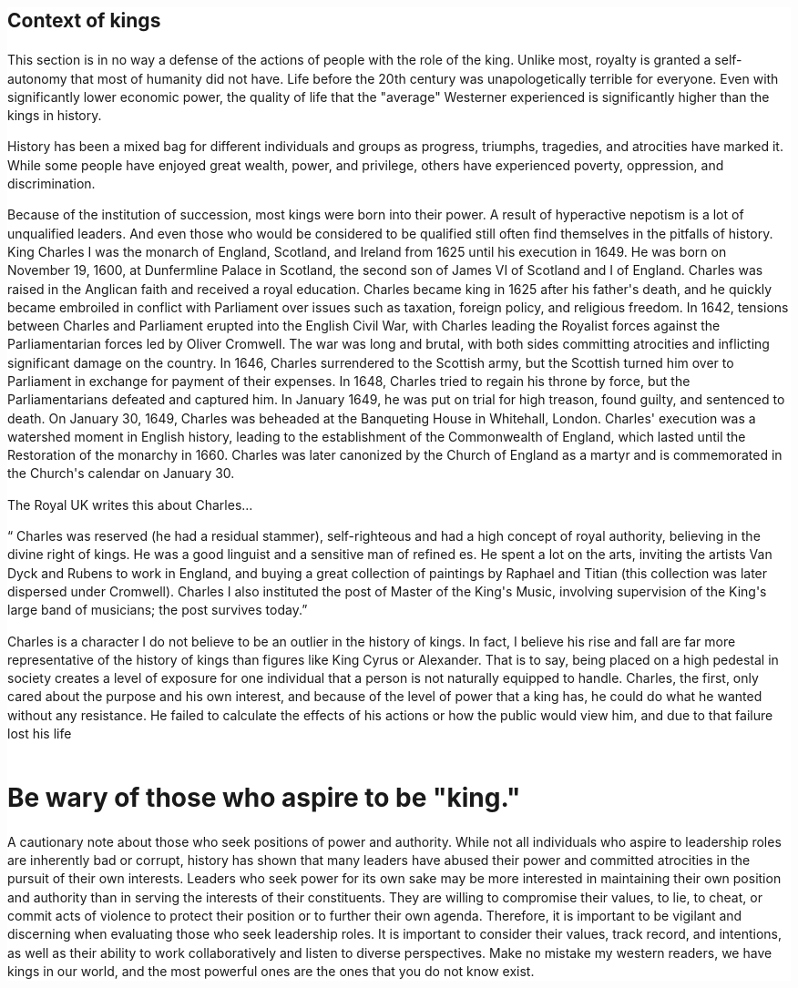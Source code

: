 ## Context of kings

This section is in no way a defense of the actions of people with the role of the king. Unlike most, royalty is granted a self-autonomy that most of humanity did not have. Life before the 20th century was unapologetically terrible for everyone. Even with significantly lower economic power, the quality of life that the "average" Westerner experienced is significantly higher than the kings in history.

History has been a mixed bag for different individuals and groups as progress, triumphs, tragedies, and atrocities have marked it. While some people have enjoyed great wealth, power, and privilege, others have experienced poverty, oppression, and discrimination.

Because of the institution of succession, most kings were born into their power. A result of hyperactive nepotism is a lot of unqualified leaders. And even those who would be considered to be qualified still often find themselves in the pitfalls of history. King Charles I was the monarch of England, Scotland, and Ireland from 1625 until his execution in 1649. He was born on November 19, 1600, at Dunfermline Palace in Scotland, the second son of James VI of Scotland and I of England. Charles was raised in the Anglican faith and received a royal education. Charles became king in 1625 after his father's death, and he quickly became embroiled in conflict with Parliament over issues such as taxation, foreign policy, and religious freedom. In 1642, tensions between Charles and Parliament erupted into the English Civil War, with Charles leading the Royalist forces against the Parliamentarian forces led by Oliver Cromwell. The war was long and brutal, with both sides committing atrocities and inflicting significant damage on the country. In 1646, Charles surrendered to the Scottish army, but the Scottish turned him over to Parliament in exchange for payment of their expenses. In 1648, Charles tried to regain his throne by force, but the Parliamentarians defeated and captured him. In January 1649, he was put on trial for high treason, found guilty, and sentenced to death. On January 30, 1649, Charles was beheaded at the Banqueting House in Whitehall, London. Charles' execution was a watershed moment in English history, leading to the establishment of the Commonwealth of England, which lasted until the Restoration of the monarchy in 1660. Charles was later canonized by the Church of England as a martyr and is commemorated in the Church's calendar on January 30.

The Royal UK writes this about Charles…

“ Charles was reserved (he had a residual stammer), self-righteous and had a high concept of royal authority, believing in the divine right of kings. He was a good linguist and a sensitive man of refined es. He spent a lot on the arts, inviting the artists Van Dyck and Rubens to work in England, and buying a great collection of paintings by Raphael and Titian (this collection was later dispersed under Cromwell). Charles I also instituted the post of Master of the King's Music, involving supervision of the King's large band of musicians; the post survives today.”

Charles is a character I do not believe to be an outlier in the history of kings. In fact, I believe his rise and fall are far more representative of the history of kings than figures like King Cyrus or Alexander. That is to say, being placed on a high pedestal in society creates a level of exposure for one individual that a person is not naturally equipped to handle. Charles, the first, only cared about the purpose and his own interest, and because of the level of power that a king has, he could do what he wanted without any resistance. He failed to calculate the effects of his actions or how the public would view him, and due to that failure lost his life

# Be wary of those who aspire to be "king."

A cautionary note about those who seek positions of power and authority. While not all individuals who aspire to leadership roles are inherently bad or corrupt, history has shown that many leaders have abused their power and committed atrocities in the pursuit of their own interests. Leaders who seek power for its own sake may be more interested in maintaining their own position and authority than in serving the interests of their constituents. They are willing to compromise their values, to lie, to cheat, or commit acts of violence to protect their position or to further their own agenda. Therefore, it is important to be vigilant and discerning when evaluating those who seek leadership roles. It is important to consider their values, track record, and intentions, as well as their ability to work collaboratively and listen to diverse perspectives. Make no mistake my western readers, we have kings in our world, and the most powerful ones are the ones that you do not know exist.
